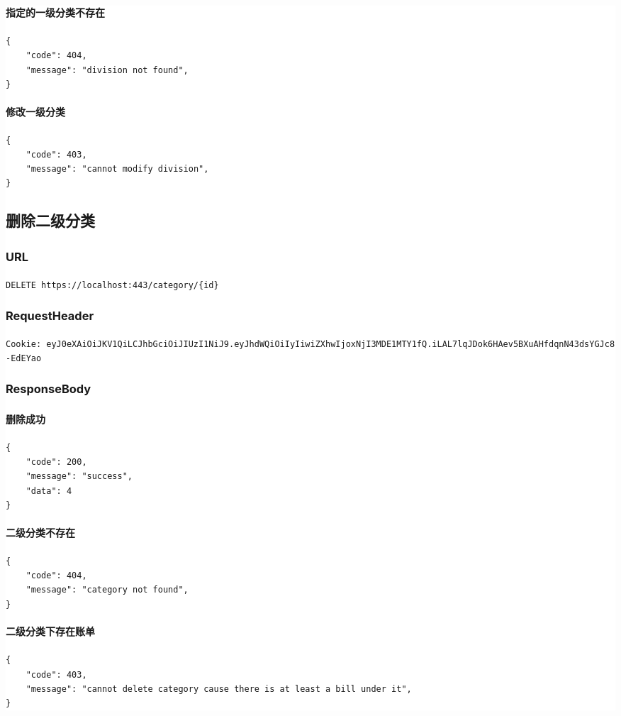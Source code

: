 #### 指定的一级分类不存在

```
{
    "code": 404,
    "message": "division not found",
}
```

#### 修改一级分类

```
{
    "code": 403,
    "message": "cannot modify division",
}
```

## 删除二级分类

### URL

`DELETE https://localhost:443/category/{id}`

### RequestHeader

`Cookie: eyJ0eXAiOiJKV1QiLCJhbGciOiJIUzI1NiJ9.eyJhdWQiOiIyIiwiZXhwIjoxNjI3MDE1MTY1fQ.iLAL7lqJDok6HAev5BXuAHfdqnN43dsYGJc8-EdEYao`

### ResponseBody

#### 删除成功

```
{
    "code": 200,
    "message": "success",
    "data": 4
}
```

#### 二级分类不存在

```
{
    "code": 404,
    "message": "category not found",
}
```

#### 二级分类下存在账单

```
{
    "code": 403,
    "message": "cannot delete category cause there is at least a bill under it",
}
```
